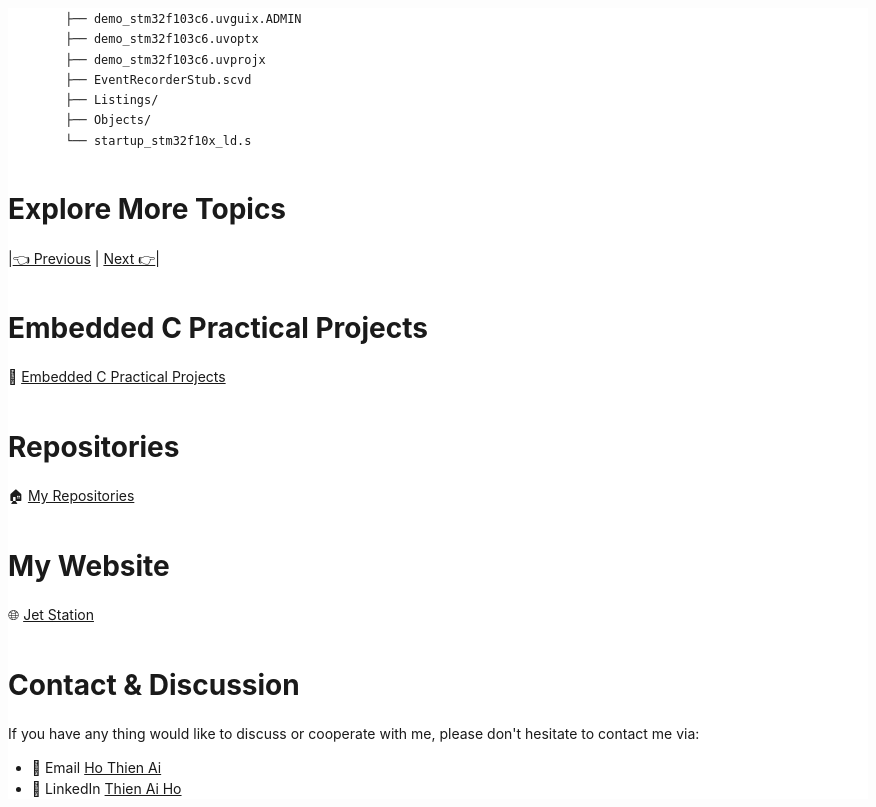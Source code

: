 ```
		├── demo_stm32f103c6.uvguix.ADMIN
		├── demo_stm32f103c6.uvoptx
		├── demo_stm32f103c6.uvprojx
		├── EventRecorderStub.scvd
		├── Listings/
		├── Objects/
		└── startup_stm32f10x_ld.s
```
# Explore More Topics
|[👈 Previous](/embedded-c-function/README.md) | [Next 👉](/)|

# Embedded C Practical Projects
🚀 [Embedded C Practical Projects](/)

# Repositories
🏠 [My Repositories](https://github.com/jet-studio)

# My Website
🌐 [Jet Station](https://jet-station.github.io/)

# Contact & Discussion
If you have any thing would like to discuss or cooperate with me, please don't hesitate to contact me via:
- 📧 Email [Ho Thien Ai](mailto:thienaiho95@gmail.com)
- 💼 LinkedIn [Thien Ai Ho](https://www.linkedin.com/in/thien-ai-ho/)

